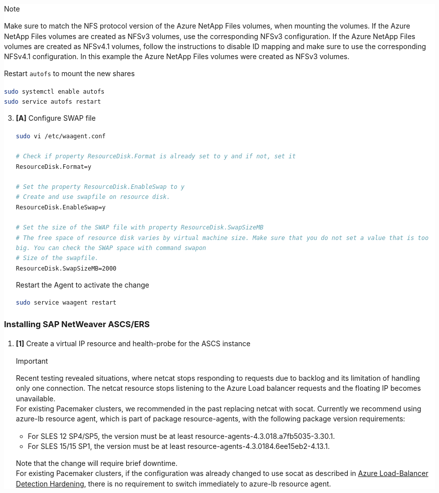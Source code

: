    > [!NOTE]
   > Make sure to match the NFS protocol version of the Azure NetApp Files volumes, when mounting the volumes. If the Azure NetApp Files volumes are created as NFSv3 volumes, use the corresponding NFSv3 configuration. If the Azure NetApp Files volumes are created as NFSv4.1 volumes, follow the instructions to disable ID mapping and make sure to use the corresponding NFSv4.1 configuration. In this example the Azure NetApp Files volumes were created as NFSv3 volumes.  

   Restart `autofs` to mount the new shares

   ```bash
   sudo systemctl enable autofs
   sudo service autofs restart
   ```

3. **[A]** Configure SWAP file

   ```bash
   sudo vi /etc/waagent.conf
   
   # Check if property ResourceDisk.Format is already set to y and if not, set it
   ResourceDisk.Format=y
   
   # Set the property ResourceDisk.EnableSwap to y
   # Create and use swapfile on resource disk.
   ResourceDisk.EnableSwap=y
   
   # Set the size of the SWAP file with property ResourceDisk.SwapSizeMB
   # The free space of resource disk varies by virtual machine size. Make sure that you do not set a value that is too big. You can check the SWAP space with command swapon
   # Size of the swapfile.
   ResourceDisk.SwapSizeMB=2000
   ```

   Restart the Agent to activate the change

   ```bash
   sudo service waagent restart
   ```

### Installing SAP NetWeaver ASCS/ERS

1. **[1]** Create a virtual IP resource and health-probe for the ASCS instance

   > [!IMPORTANT]
   > Recent testing revealed situations, where netcat stops responding to requests due to backlog and its limitation of handling only one connection. The netcat resource stops listening to the Azure Load balancer requests and the floating IP becomes unavailable.  
   > For existing Pacemaker clusters, we recommended in the past replacing netcat with socat. Currently we recommend using azure-lb resource agent, which is part of package resource-agents, with the following package version requirements:
   >
   > * For SLES 12 SP4/SP5, the version must be at least resource-agents-4.3.018.a7fb5035-3.30.1.  
   > * For SLES 15/15 SP1, the version must be at least resource-agents-4.3.0184.6ee15eb2-4.13.1.  
   >
   > Note that the change will require brief downtime.  
   > For existing Pacemaker clusters, if the configuration was already changed to use socat as described in [Azure Load-Balancer Detection Hardening](https://www.suse.com/support/kb/doc/?id=7024128), there is no requirement to switch immediately to azure-lb resource agent.
